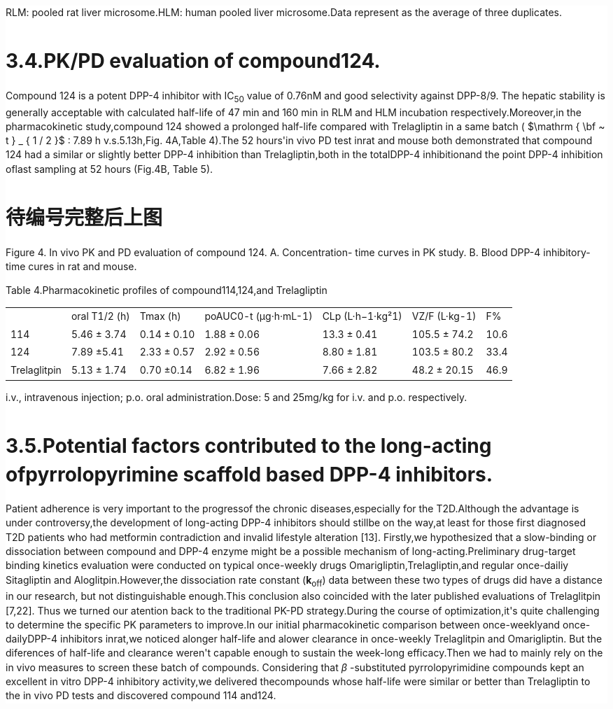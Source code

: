 RLM: pooled rat liver microsome.HLM: human pooled liver microsome.Data represent as the average of three duplicates.

# 3.4.PK/PD evaluation of compound124.

Compound 124 is a potent DPP-4 inhibitor with $\mathrm { I C } _ { 5 0 }$ value of $0 . 7 6 \mathrm { n M }$ and good selectivity against DPP-8/9. The hepatic stability is generally acceptable with calculated half-life of $4 7 ~ \mathrm { { m i n } }$ and $1 6 0 ~ \mathrm { { m i n } }$ in RLM and HLM incubation respectively.Moreover,in the pharmacokinetic study,compound 124 showed a prolonged half-life compared with Trelagliptin in a same batch ( $\mathrm { \bf ~ t } _ { 1 / 2 }$ : 7.89 h v.s.5.13h,Fig. 4A,Table 4).The 52 hours'in vivo PD test inrat and mouse both demonstrated that compound 124 had a similar or slightly better DPP-4 inhibition than Trelagliptin,both in the totalDPP-4 inhibitionand the point DPP-4 inhibition oflast sampling at 52 hours (Fig.4B, Table 5).

# 待编号完整后上图

Figure 4. In vivo PK and PD evaluation of compound 124. A. Concentration- time curves in PK study. B. Blood DPP-4 inhibitory-time cures in rat and mouse.

Table 4.Pharmacokinetic profiles of compound114,124,and Trelagliptin

<html><body><table><tr><td></td><td>oral T1/2 (h)</td><td>Tmax (h)</td><td>poAUC0-t (μg·h·mL-1)</td><td>CLp (L·h−1·kg²1)</td><td>VZ/F (L·kg-1)</td><td>F%</td></tr><tr><td>114</td><td>5.46 ± 3.74</td><td>0.14 ± 0.10</td><td>1.88 ± 0.06</td><td>13.3 ± 0.41</td><td>105.5 ± 74.2</td><td>10.6</td></tr><tr><td>124</td><td>7.89 ±5.41</td><td>2.33 ± 0.57</td><td>2.92 ± 0.56</td><td>8.80 ± 1.81</td><td>103.5 ± 80.2</td><td>33.4</td></tr><tr><td>Trelaglitpin</td><td>5.13 ± 1.74</td><td>0.70 ±0.14</td><td>6.82 ± 1.96</td><td>7.66 ± 2.82</td><td>48.2 ± 20.15</td><td>46.9</td></tr></table></body></html>

i.v., intravenous injection; p.o. oral administration.Dose: 5 and $2 5 \mathrm { m g / k g }$ for i.v. and p.o. respectively.

# 3.5.Potential factors contributed to the long-acting ofpyrrolopyrimine scaffold based DPP-4 inhibitors.

Patient adherence is very important to the progressof the chronic diseases,especially for the T2D.Although the advantage is under controversy,the development of long-acting DPP-4 inhibitors should stillbe on the way,at least for those first diagnosed T2D patients who had metformin contradiction and invalid lifestyle alteration [13]. Firstly,we hypothesized that a slow-binding or dissociation between compound and DPP-4 enzyme might be a possible mechanism of long-acting.Preliminary drug-target binding kinetics evaluation were conducted on typical once-weekly drugs Omarigliptin,Trelagliptin,and regular once-dailiy Sitagliptin and Aloglitpin.However,the dissociation rate constant $( \mathbf { k _ { \mathrm { o f f } } } )$ data between these two types of drugs did have a distance in our research, but not distinguishable enough.This conclusion also coincided with the later published evaluations of Trelaglitpin [7,22]. Thus we turned our atention back to the traditional PK-PD strategy.During the course of optimization,it's quite challenging to determine the specific PK parameters to improve.In our initial pharmacokinetic comparison between once-weeklyand once-dailyDPP-4 inhibitors inrat,we noticed alonger half-life and alower clearance in once-weekly Trelaglitpin and Omarigliptin. But the diferences of half-life and clearance weren't capable enough to sustain the week-long efficacy.Then we had to mainly rely on the in vivo measures to screen these batch of compounds. Considering that $\beta$ -substituted pyrrolopyrimidine compounds kept an excellent in vitro DPP-4 inhibitory activity,we delivered thecompounds whose half-life were similar or better than Trelagliptin to the in vivo PD tests and discovered compound 114 and124.
